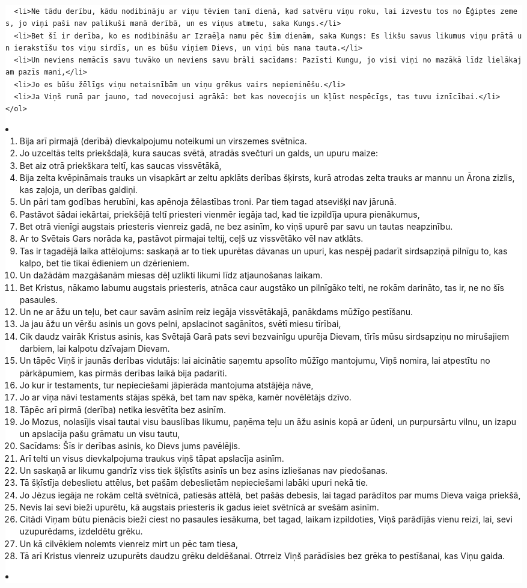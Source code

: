       <li>Ne tādu derību, kādu nodibināju ar viņu tēviem tanī dienā, kad satvēru viņu roku, lai izvestu tos no Ēģiptes zemes, jo viņi paši nav palikuši manā derībā, un es viņus atmetu, saka Kungs.</li>
      <li>Bet šī ir derība, ko es nodibināšu ar Izraēļa namu pēc šīm dienām, saka Kungs: Es likšu savus likumus viņu prātā un ierakstīšu tos viņu sirdīs, un es būšu viņiem Dievs, un viņi būs mana tauta.</li>
      <li>Un neviens nemācīs savu tuvāko un neviens savu brāli sacīdams: Pazīsti Kungu, jo visi viņi no mazākā līdz lielākajam pazīs mani,</li>
      <li>Jo es būšu žēlīgs viņu netaisnībām un viņu grēkus vairs nepieminēšu.</li>
      <li>Ja Viņš runā par jauno, tad novecojusi agrākā: bet kas novecojis un kļūst nespēcīgs, tas tuvu iznīcībai.</li>
    </ol>
  </li>
  <li>
    <ol>
      <li>Bija arī pirmajā (derībā) dievkalpojumu noteikumi un virszemes svētnīca.</li>
      <li>Jo uzceltās telts priekšdaļā, kura saucas svētā, atradās svečturi un galds, un upuru maize:</li>
      <li>Bet aiz otrā priekškara teltī, kas saucas vissvētākā,</li>
      <li>Bija zelta kvēpināmais trauks un visapkārt ar zeltu apklāts derības šķirsts, kurā atrodas zelta trauks ar mannu un Ārona zizlis, kas zaļoja, un derības galdiņi.</li>
      <li>Un pāri tam godības herubīni, kas apēnoja žēlastības troni. Par tiem tagad atsevišķi nav jārunā.</li>
      <li>Pastāvot šādai iekārtai, priekšējā teltī priesteri vienmēr iegāja tad, kad tie izpildīja upura pienākumus,</li>
      <li>Bet otrā vienīgi augstais priesteris vienreiz gadā, ne bez asinīm, ko viņš upurē par savu un tautas neapzinību.</li>
      <li>Ar to Svētais Gars norāda ka, pastāvot pirmajai teltij, ceļš uz vissvētāko vēl nav atklāts.</li>
      <li>Tas ir tagadējā laika attēlojums: saskaņā ar to tiek upurētas dāvanas un upuri, kas nespēj padarīt sirdsapziņā pilnīgu to, kas kalpo, bet tie tikai ēdieniem un dzērieniem.</li>
      <li>Un dažādām mazgāšanām miesas dēļ uzlikti likumi līdz atjaunošanas laikam.</li>
      <li>Bet Kristus, nākamo labumu augstais priesteris, atnāca caur augstāko un pilnīgāko telti, ne rokām darināto, tas ir, ne no šīs pasaules.</li>
      <li>Un ne ar āžu un teļu, bet caur savām asinīm reiz iegāja vissvētākajā, panākdams mūžīgo pestīšanu.</li>
      <li>Ja jau āžu un vēršu asinis un govs pelni, apslacinot sagānītos, svētī miesu tīrībai,</li>
      <li>Cik daudz vairāk Kristus asinis, kas Svētajā Garā pats sevi bezvainīgu upurēja Dievam, tīrīs mūsu sirdsapziņu no mirušajiem darbiem, lai kalpotu dzīvajam Dievam.</li>
      <li>Un tāpēc Viņš ir jaunās derības vidutājs: lai aicinātie saņemtu apsolīto mūžīgo mantojumu, Viņš nomira, lai atpestītu no pārkāpumiem, kas pirmās derības laikā bija padarīti.</li>
      <li>Jo kur ir testaments, tur nepieciešami jāpierāda mantojuma atstājēja nāve,</li>
      <li>Jo ar viņa nāvi testaments stājas spēkā, bet tam nav spēka, kamēr novēlētājs dzīvo.</li>
      <li>Tāpēc arī pirmā (derība) netika iesvētīta bez asinīm.</li>
      <li>Jo Mozus, nolasījis visai tautai visu bauslības likumu, paņēma teļu un āžu asinis kopā ar ūdeni, un purpursārtu vilnu, un izapu un apslacīja pašu grāmatu un visu tautu,</li>
      <li>Sacīdams: Šīs ir derības asinis, ko Dievs jums pavēlējis.</li>
      <li>Arī telti un visus dievkalpojuma traukus viņš tāpat apslacīja asinīm.</li>
      <li>Un saskaņā ar likumu gandrīz viss tiek šķīstīts asinīs un bez asins izliešanas nav piedošanas.</li>
      <li>Tā šķīstīja debeslietu attēlus, bet pašām debeslietām nepieciešami labāki upuri nekā tie.</li>
      <li>Jo Jēzus iegāja ne rokām celtā svētnīcā, patiesās attēlā, bet pašās debesīs, lai tagad parādītos par mums Dieva vaiga priekšā,</li>
      <li>Nevis lai sevi bieži upurētu, kā augstais priesteris ik gadus ieiet svētnīcā ar svešām asinīm.</li>
      <li>Citādi Viņam būtu pienācis bieži ciest no pasaules iesākuma, bet tagad, laikam izpildoties, Viņš parādījās vienu reizi, lai, sevi uzupurēdams, izdeldētu grēku.</li>
      <li>Un kā cilvēkiem nolemts vienreiz mirt un pēc tam tiesa,</li>
      <li>Tā arī Kristus vienreiz uzupurēts daudzu grēku deldēšanai. Otrreiz Viņš parādīsies bez grēka to pestīšanai, kas Viņu gaida.</li>
    </ol>
  </li>
  <li>
    <ol>